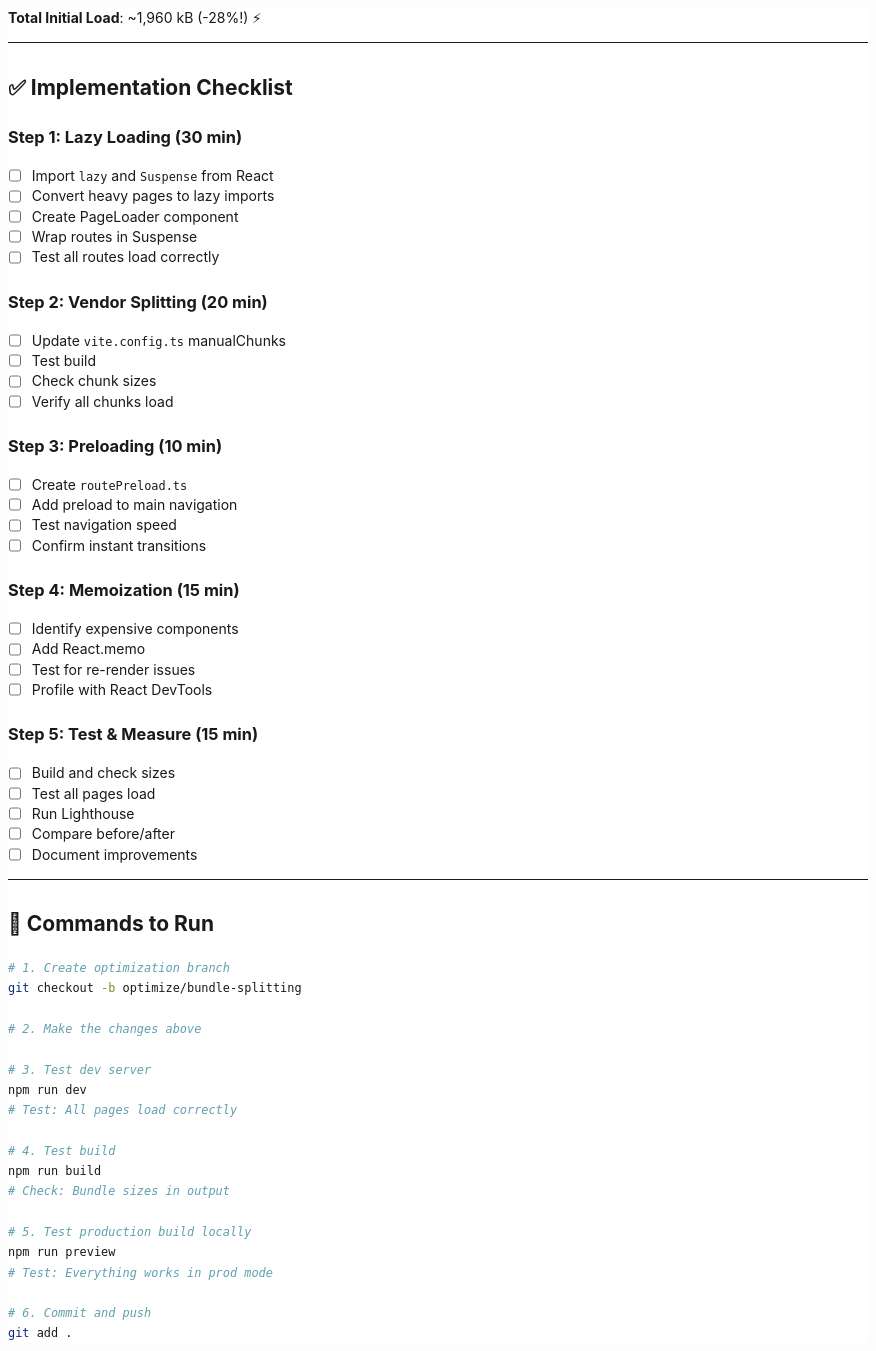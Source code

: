 **Total Initial Load**: ~1,960 kB (-28%!) ⚡

---

## ✅ Implementation Checklist

### Step 1: Lazy Loading (30 min)
- [ ] Import `lazy` and `Suspense` from React
- [ ] Convert heavy pages to lazy imports
- [ ] Create PageLoader component
- [ ] Wrap routes in Suspense
- [ ] Test all routes load correctly

### Step 2: Vendor Splitting (20 min)
- [ ] Update `vite.config.ts` manualChunks
- [ ] Test build
- [ ] Check chunk sizes
- [ ] Verify all chunks load

### Step 3: Preloading (10 min)
- [ ] Create `routePreload.ts`
- [ ] Add preload to main navigation
- [ ] Test navigation speed
- [ ] Confirm instant transitions

### Step 4: Memoization (15 min)
- [ ] Identify expensive components
- [ ] Add React.memo
- [ ] Test for re-render issues
- [ ] Profile with React DevTools

### Step 5: Test & Measure (15 min)
- [ ] Build and check sizes
- [ ] Test all pages load
- [ ] Run Lighthouse
- [ ] Compare before/after
- [ ] Document improvements

---

## 🚀 Commands to Run

```bash
# 1. Create optimization branch
git checkout -b optimize/bundle-splitting

# 2. Make the changes above

# 3. Test dev server
npm run dev
# Test: All pages load correctly

# 4. Test build
npm run build
# Check: Bundle sizes in output

# 5. Test production build locally
npm run preview
# Test: Everything works in prod mode

# 6. Commit and push
git add .
```